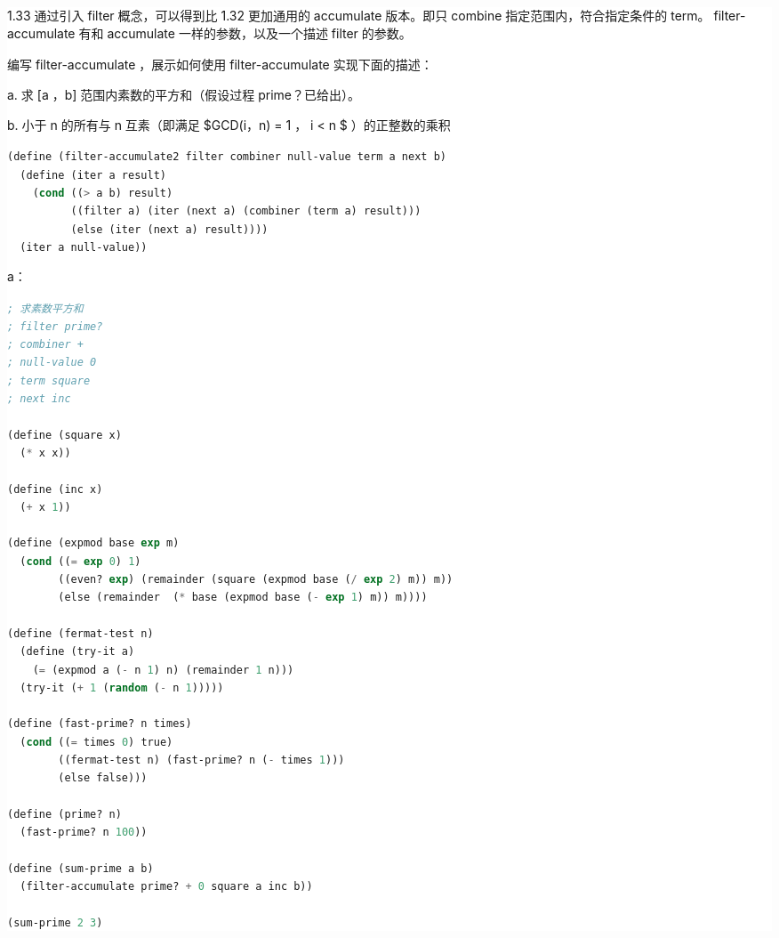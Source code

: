 


1.33 通过引入 filter 概念，可以得到比 1.32 更加通用的 accumulate 版本。即只 combine 指定范围内，符合指定条件的 term。 filter-accumulate 有和 accumulate 一样的参数，以及一个描述 filter 的参数。

编写 filter-accumulate ，展示如何使用 filter-accumulate 实现下面的描述：

a. 求 [a ，b] 范围内素数的平方和（假设过程 prime？已给出）。

b. 小于 n 的所有与 n 互素（即满足 $GCD(i，n) = 1 ， i < n $ ）的正整数的乘积

```lisp
(define (filter-accumulate2 filter combiner null-value term a next b)
  (define (iter a result)
    (cond ((> a b) result)
          ((filter a) (iter (next a) (combiner (term a) result)))
          (else (iter (next a) result))))
  (iter a null-value))
```

a：

```lisp
; 求素数平方和
; filter prime?
; combiner +
; null-value 0
; term square
; next inc

(define (square x)
  (* x x))

(define (inc x)
  (+ x 1))

(define (expmod base exp m)
  (cond ((= exp 0) 1)
        ((even? exp) (remainder (square (expmod base (/ exp 2) m)) m))
        (else (remainder  (* base (expmod base (- exp 1) m)) m))))

(define (fermat-test n)
  (define (try-it a)
    (= (expmod a (- n 1) n) (remainder 1 n)))
  (try-it (+ 1 (random (- n 1)))))

(define (fast-prime? n times)
  (cond ((= times 0) true)
        ((fermat-test n) (fast-prime? n (- times 1)))
        (else false)))

(define (prime? n)
  (fast-prime? n 100))

(define (sum-prime a b)
  (filter-accumulate prime? + 0 square a inc b))

(sum-prime 2 3)
```
